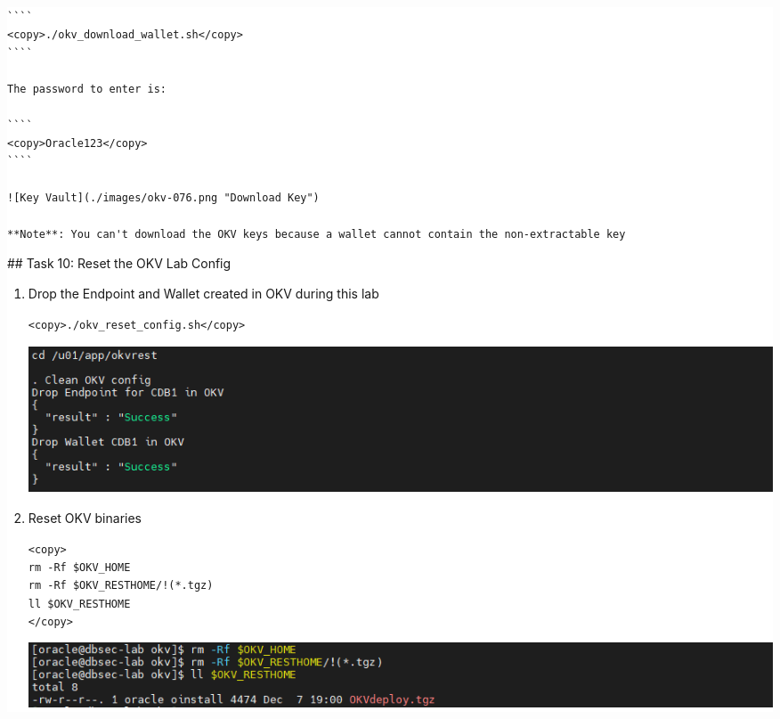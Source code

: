     ````
    <copy>./okv_download_wallet.sh</copy>
    ````

    The password to enter is:

    ````
    <copy>Oracle123</copy>
    ````

    ![Key Vault](./images/okv-076.png "Download Key")
    
    **Note**: You can't download the OKV keys because a wallet cannot contain the non-extractable key

<if type="brown">
## Task 10: Reset the OKV Lab Config

1. Drop the Endpoint and Wallet created in OKV during this lab

    ````
    <copy>./okv_reset_config.sh</copy>
    ````

    ![Key Vault](./images/okv-050.png "Reset the OKV configuration")

2. Reset OKV binaries

    ````
    <copy>
    rm -Rf $OKV_HOME
    rm -Rf $OKV_RESTHOME/!(*.tgz)
    ll $OKV_RESTHOME
    </copy>
    ````

    ![Key Vault](./images/okv-051.png "Reset OKV binaries")
